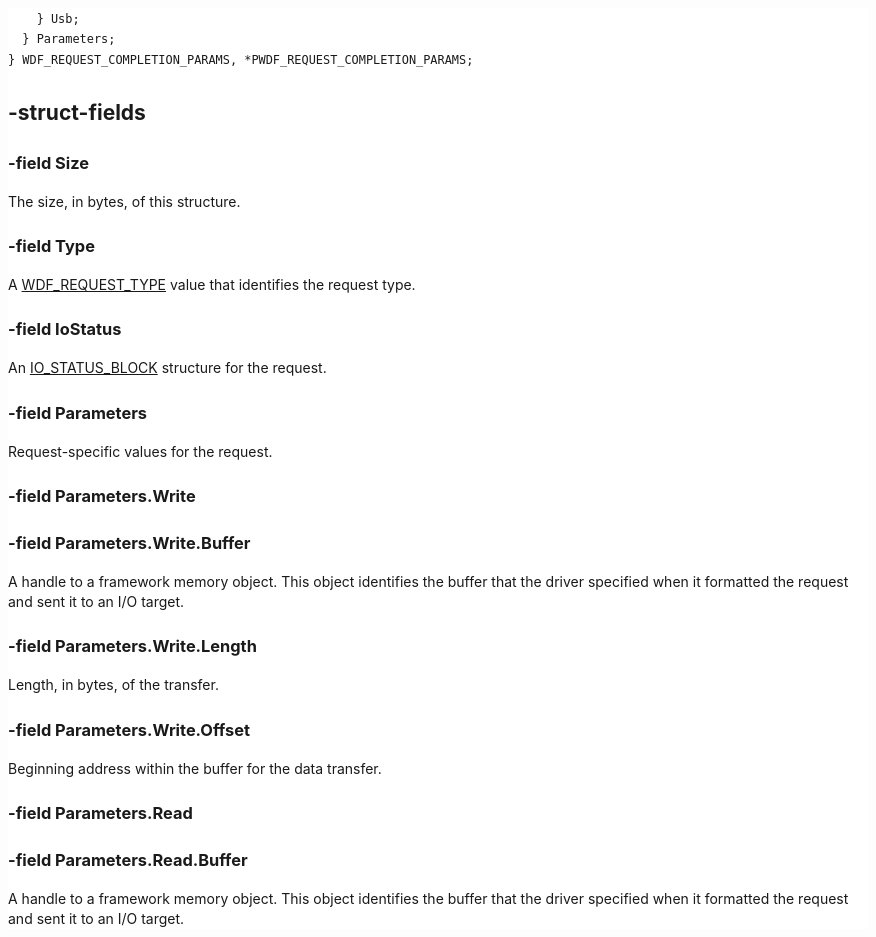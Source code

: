 ````
    } Usb;
  } Parameters;
} WDF_REQUEST_COMPLETION_PARAMS, *PWDF_REQUEST_COMPLETION_PARAMS;
````


## -struct-fields




### -field Size

The size, in bytes, of this structure.


### -field Type

A <a href="..\wudfddi_types\ne-wudfddi_types-_wdf_request_type.md">WDF_REQUEST_TYPE</a> value that identifies the request type.


### -field IoStatus

An <a href="..\wdm\ns-wdm-_io_status_block.md">IO_STATUS_BLOCK</a> structure for the request.


### -field Parameters

Request-specific values for the request.


### -field Parameters.Write


### -field Parameters.Write.Buffer

A handle to a framework memory object. This object identifies the buffer that the driver specified when it formatted the request and sent it to an I/O target.


### -field Parameters.Write.Length

Length, in bytes, of the transfer.


### -field Parameters.Write.Offset

Beginning address within the buffer for the data transfer.


### -field Parameters.Read


### -field Parameters.Read.Buffer

A handle to a framework memory object. This object identifies the buffer that the driver specified when it formatted the request and sent it to an I/O target.
